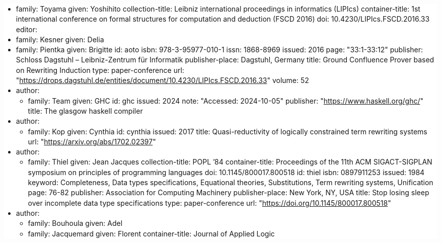   - family: Toyama
    given: Yoshihito
  collection-title: Leibniz international proceedings in informatics
    (LIPIcs)
  container-title: 1st international conference on formal structures for
    computation and deduction (FSCD 2016)
  doi: 10.4230/LIPIcs.FSCD.2016.33
  editor:
  - family: Kesner
    given: Delia
  - family: Pientka
    given: Brigitte
  id: aoto
  isbn: 978-3-95977-010-1
  issn: 1868-8969
  issued: 2016
  page: "33:1-33:12"
  publisher: Schloss Dagstuhl – Leibniz-Zentrum für Informatik
  publisher-place: Dagstuhl, Germany
  title: <span class="nocase">Ground Confluence Prover based on
    Rewriting Induction</span>
  type: paper-conference
  url: "https://drops.dagstuhl.de/entities/document/10.4230/LIPIcs.FSCD.2016.33"
  volume: 52
- author:
  - family: Team
    given: GHC
  id: ghc
  issued: 2024
  note: "Accessed: 2024-10-05"
  publisher: "<https://www.haskell.org/ghc/>"
  title: The glasgow haskell compiler
- author:
  - family: Kop
    given: Cynthia
  id: cynthia
  issued: 2017
  title: Quasi-reductivity of logically constrained term rewriting
    systems
  url: "https://arxiv.org/abs/1702.02397"
- author:
  - family: Thiel
    given: Jean Jacques
  collection-title: POPL ’84
  container-title: Proceedings of the 11th ACM SIGACT-SIGPLAN symposium
    on principles of programming languages
  doi: 10.1145/800017.800518
  id: thiel
  isbn: 0897911253
  issued: 1984
  keyword: Completeness, Data types specifications, Equational theories,
    Substitutions, Term rewriting systems, Unification
  page: 76-82
  publisher: Association for Computing Machinery
  publisher-place: New York, NY, USA
  title: Stop losing sleep over incomplete data type specifications
  type: paper-conference
  url: "https://doi.org/10.1145/800017.800518"
- author:
  - family: Bouhoula
    given: Adel
  - family: Jacquemard
    given: Florent
  container-title: Journal of Applied Logic